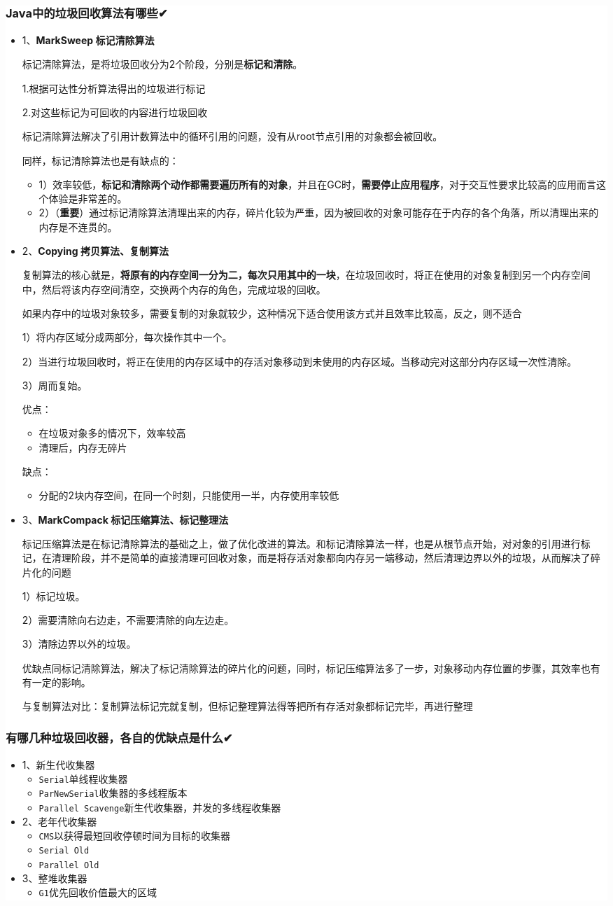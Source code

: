 ### Java中的垃圾回收算法有哪些✔

- 1、**MarkSweep 标记清除算法**

  标记清除算法，是将垃圾回收分为2个阶段，分别是**标记和清除**。

  1.根据可达性分析算法得出的垃圾进行标记

  2.对这些标记为可回收的内容进行垃圾回收

  标记清除算法解决了引用计数算法中的循环引用的问题，没有从root节点引用的对象都会被回收。

  同样，标记清除算法也是有缺点的：

  - 1）效率较低，**标记和清除两个动作都需要遍历所有的对象**，并且在GC时，**需要停止应用程序**，对于交互性要求比较高的应用而言这个体验是非常差的。
  - 2）（**重要**）通过标记清除算法清理出来的内存，碎片化较为严重，因为被回收的对象可能存在于内存的各个角落，所以清理出来的内存是不连贯的。

- 2、**Copying 拷贝算法、复制算法**

  复制算法的核心就是，**将原有的内存空间一分为二，每次只用其中的一块**，在垃圾回收时，将正在使用的对象复制到另一个内存空间中，然后将该内存空间清空，交换两个内存的角色，完成垃圾的回收。

  如果内存中的垃圾对象较多，需要复制的对象就较少，这种情况下适合使用该方式并且效率比较高，反之，则不适合

  1）将内存区域分成两部分，每次操作其中一个。

  2）当进行垃圾回收时，将正在使用的内存区域中的存活对象移动到未使用的内存区域。当移动完对这部分内存区域一次性清除。

  3）周而复始。

  优点：

  - 在垃圾对象多的情况下，效率较高
  - 清理后，内存无碎片

  缺点：

  - 分配的2块内存空间，在同一个时刻，只能使用一半，内存使用率较低

- 3、**MarkCompack 标记压缩算法、标记整理法**

  标记压缩算法是在标记清除算法的基础之上，做了优化改进的算法。和标记清除算法一样，也是从根节点开始，对对象的引用进行标记，在清理阶段，并不是简单的直接清理可回收对象，而是将存活对象都向内存另一端移动，然后清理边界以外的垃圾，从而解决了碎片化的问题

  1）标记垃圾。

  2）需要清除向右边走，不需要清除的向左边走。

  3）清除边界以外的垃圾。

  优缺点同标记清除算法，解决了标记清除算法的碎片化的问题，同时，标记压缩算法多了一步，对象移动内存位置的步骤，其效率也有有一定的影响。

  与复制算法对比：复制算法标记完就复制，但标记整理算法得等把所有存活对象都标记完毕，再进行整理

### 有哪几种垃圾回收器，各自的优缺点是什么✔ 

- 1、新生代收集器
  - `Serial`单线程收集器
  - `ParNewSerial`收集器的多线程版本
  - `Parallel Scavenge`新生代收集器，并发的多线程收集器
- 2、老年代收集器
  - `CMS`以获得最短回收停顿时间为目标的收集器 
  - `Serial Old`
  - `Parallel Old`
- 3、整堆收集器
  - `G1`优先回收价值最大的区域
